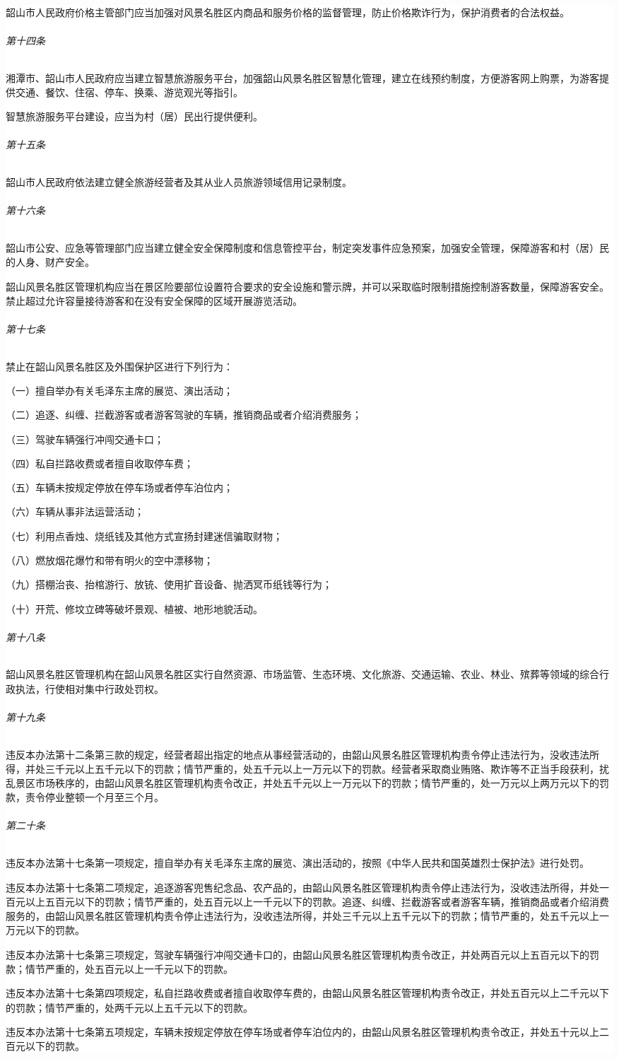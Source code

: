 韶山市人民政府价格主管部门应当加强对风景名胜区内商品和服务价格的监督管理，防止价格欺诈行为，保护消费者的合法权益。

###### 第十四条

湘潭市、韶山市人民政府应当建立智慧旅游服务平台，加强韶山风景名胜区智慧化管理，建立在线预约制度，方便游客网上购票，为游客提供交通、餐饮、住宿、停车、换乘、游览观光等指引。

智慧旅游服务平台建设，应当为村（居）民出行提供便利。

###### 第十五条

韶山市人民政府依法建立健全旅游经营者及其从业人员旅游领域信用记录制度。

###### 第十六条

韶山市公安、应急等管理部门应当建立健全安全保障制度和信息管控平台，制定突发事件应急预案，加强安全管理，保障游客和村（居）民的人身、财产安全。

韶山风景名胜区管理机构应当在景区险要部位设置符合要求的安全设施和警示牌，并可以采取临时限制措施控制游客数量，保障游客安全。禁止超过允许容量接待游客和在没有安全保障的区域开展游览活动。

###### 第十七条

禁止在韶山风景名胜区及外围保护区进行下列行为：

（一）擅自举办有关毛泽东主席的展览、演出活动；

（二）追逐、纠缠、拦截游客或者游客驾驶的车辆，推销商品或者介绍消费服务；

（三）驾驶车辆强行冲闯交通卡口；

（四）私自拦路收费或者擅自收取停车费；

（五）车辆未按规定停放在停车场或者停车泊位内；

（六）车辆从事非法运营活动；

（七）利用点香烛、烧纸钱及其他方式宣扬封建迷信骗取财物；

（八）燃放烟花爆竹和带有明火的空中漂移物；

（九）搭棚治丧、抬棺游行、放铳、使用扩音设备、抛洒冥币纸钱等行为；

（十）开荒、修坟立碑等破坏景观、植被、地形地貌活动。

###### 第十八条

韶山风景名胜区管理机构在韶山风景名胜区实行自然资源、市场监管、生态环境、文化旅游、交通运输、农业、林业、殡葬等领域的综合行政执法，行使相对集中行政处罚权。

###### 第十九条

违反本办法第十二条第三款的规定，经营者超出指定的地点从事经营活动的，由韶山风景名胜区管理机构责令停止违法行为，没收违法所得，并处三千元以上五千元以下的罚款；情节严重的，处五千元以上一万元以下的罚款。经营者采取商业贿赂、欺诈等不正当手段获利，扰乱景区市场秩序的，由韶山风景名胜区管理机构责令改正，并处五千元以上一万元以下的罚款；情节严重的，处一万元以上两万元以下的罚款，责令停业整顿一个月至三个月。

###### 第二十条

违反本办法第十七条第一项规定，擅自举办有关毛泽东主席的展览、演出活动的，按照《中华人民共和国英雄烈士保护法》进行处罚。

违反本办法第十七条第二项规定，追逐游客兜售纪念品、农产品的，由韶山风景名胜区管理机构责令停止违法行为，没收违法所得，并处一百元以上五百元以下的罚款；情节严重的，处五百元以上一千元以下的罚款。追逐、纠缠、拦截游客或者游客车辆，推销商品或者介绍消费服务的，由韶山风景名胜区管理机构责令停止违法行为，没收违法所得，并处三千元以上五千元以下的罚款；情节严重的，处五千元以上一万元以下的罚款。

违反本办法第十七条第三项规定，驾驶车辆强行冲闯交通卡口的，由韶山风景名胜区管理机构责令改正，并处两百元以上五百元以下的罚款；情节严重的，处五百元以上一千元以下的罚款。

违反本办法第十七条第四项规定，私自拦路收费或者擅自收取停车费的，由韶山风景名胜区管理机构责令改正，并处五百元以上二千元以下的罚款；情节严重的，处两千元以上五千元以下的罚款。

违反本办法第十七条第五项规定，车辆未按规定停放在停车场或者停车泊位内的，由韶山风景名胜区管理机构责令改正，并处五十元以上二百元以下的罚款。
